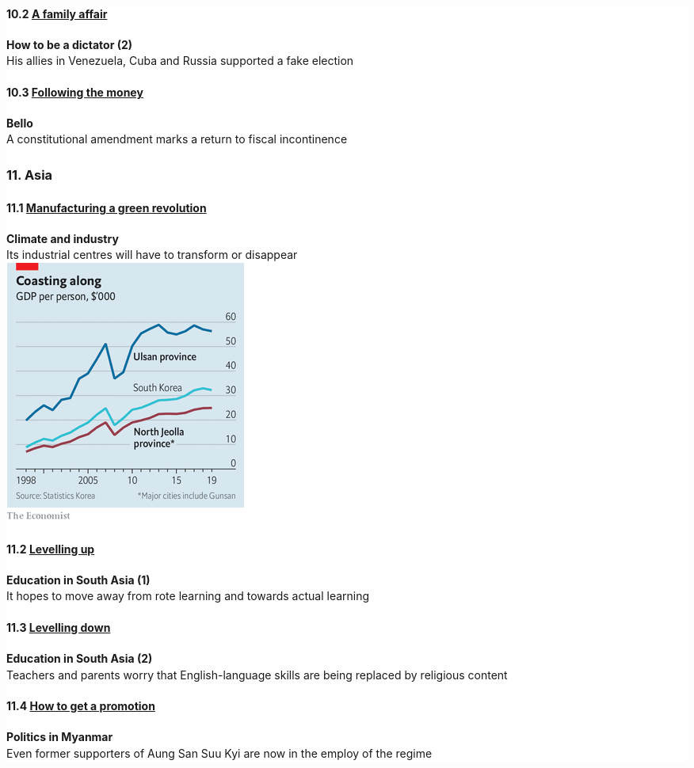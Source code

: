 #### 10.2 [A family affair](https://www.economist.com/the-americas/2021/11/13/other-despots-help-daniel-ortega-stay-in-power-in-nicaragua)
**How to be a dictator (2)**  
His allies in Venezuela, Cuba and Russia supported a fake election  

#### 10.3 [Following the money](https://www.economist.com/the-americas/2021/11/13/president-jair-bolsonaro-is-bad-for-brazils-economy)
**Bello**  
A constitutional amendment marks a return to fiscal incontinence  

### 11. Asia
#### 11.1 [Manufacturing a green revolution](https://www.economist.com/asia/2021/11/13/south-koreas-climate-targets-will-mean-remaking-its-economy)
**Climate and industry**  
Its industrial centres will have to transform or disappear  
![](./images/_asia_2021_11_13_south-koreas-climate-targets-will-mean-remaking-its-economy-1.png)  

#### 11.2 [Levelling up](https://www.economist.com/asia/2021/11/13/bangladesh-is-making-a-serious-attempt-to-improve-its-schools)
**Education in South Asia (1)**  
It hopes to move away from rote learning and towards actual learning  

#### 11.3 [Levelling down](https://www.economist.com/asia/2021/11/11/a-new-national-curriculum-sparks-a-backlash-in-pakistan)
**Education in South Asia (2)**  
Teachers and parents worry that English-language skills are being replaced by religious content  

#### 11.4 [How to get a promotion](https://www.economist.com/asia/2021/11/11/some-civilian-politicians-are-working-for-myanmars-murderous-generals)
**Politics in Myanmar**  
Even former supporters of Aung San Suu Kyi are now in the employ of the regime  
